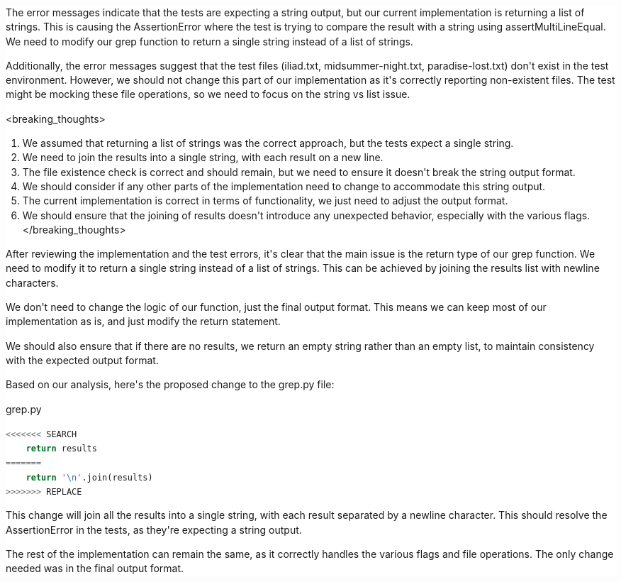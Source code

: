 <thinking>
The error messages indicate that the tests are expecting a string output, but our current implementation is returning a list of strings. This is causing the AssertionError where the test is trying to compare the result with a string using assertMultiLineEqual. We need to modify our grep function to return a single string instead of a list of strings.

Additionally, the error messages suggest that the test files (iliad.txt, midsummer-night.txt, paradise-lost.txt) don't exist in the test environment. However, we should not change this part of our implementation as it's correctly reporting non-existent files. The test might be mocking these file operations, so we need to focus on the string vs list issue.
</thinking>

<breaking_thoughts>
1. We assumed that returning a list of strings was the correct approach, but the tests expect a single string.
2. We need to join the results into a single string, with each result on a new line.
3. The file existence check is correct and should remain, but we need to ensure it doesn't break the string output format.
4. We should consider if any other parts of the implementation need to change to accommodate this string output.
5. The current implementation is correct in terms of functionality, we just need to adjust the output format.
6. We should ensure that the joining of results doesn't introduce any unexpected behavior, especially with the various flags.
</breaking_thoughts>

<reflection>
After reviewing the implementation and the test errors, it's clear that the main issue is the return type of our grep function. We need to modify it to return a single string instead of a list of strings. This can be achieved by joining the results list with newline characters.

We don't need to change the logic of our function, just the final output format. This means we can keep most of our implementation as is, and just modify the return statement.

We should also ensure that if there are no results, we return an empty string rather than an empty list, to maintain consistency with the expected output format.
</reflection>

<output>
Based on our analysis, here's the proposed change to the grep.py file:

grep.py
```python
<<<<<<< SEARCH
    return results
=======
    return '\n'.join(results)
>>>>>>> REPLACE
```

This change will join all the results into a single string, with each result separated by a newline character. This should resolve the AssertionError in the tests, as they're expecting a string output.

The rest of the implementation can remain the same, as it correctly handles the various flags and file operations. The only change needed was in the final output format.
